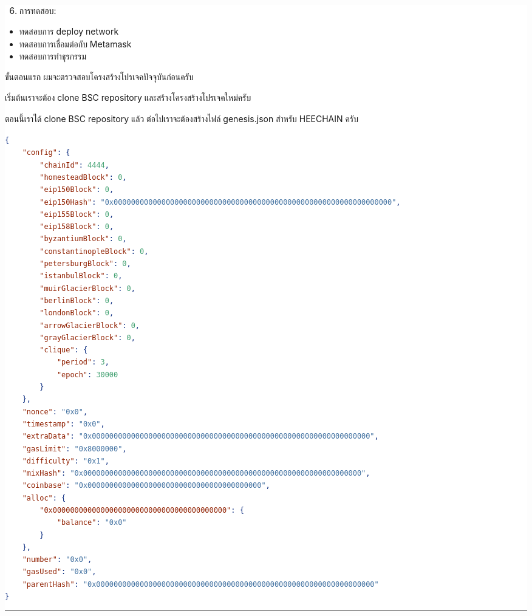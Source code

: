 6. การทดสอบ:
- ทดสอบการ deploy network
- ทดสอบการเชื่อมต่อกับ Metamask
- ทดสอบการทำธุรกรรม

ขั้นตอนแรก ผมจะตรวจสอบโครงสร้างโปรเจคปัจจุบันก่อนครับ


เริ่มต้นเราจะต้อง clone BSC repository และสร้างโครงสร้างโปรเจคใหม่ครับ


ตอนนี้เราได้ clone BSC repository แล้ว ต่อไปเราจะต้องสร้างไฟล์ genesis.json สำหรับ HEECHAIN ครับ


```json
{
    "config": {
        "chainId": 4444,
        "homesteadBlock": 0,
        "eip150Block": 0,
        "eip150Hash": "0x0000000000000000000000000000000000000000000000000000000000000000",
        "eip155Block": 0,
        "eip158Block": 0,
        "byzantiumBlock": 0,
        "constantinopleBlock": 0,
        "petersburgBlock": 0,
        "istanbulBlock": 0,
        "muirGlacierBlock": 0,
        "berlinBlock": 0,
        "londonBlock": 0,
        "arrowGlacierBlock": 0,
        "grayGlacierBlock": 0,
        "clique": {
            "period": 3,
            "epoch": 30000
        }
    },
    "nonce": "0x0",
    "timestamp": "0x0",
    "extraData": "0x0000000000000000000000000000000000000000000000000000000000000000",
    "gasLimit": "0x8000000",
    "difficulty": "0x1",
    "mixHash": "0x0000000000000000000000000000000000000000000000000000000000000000",
    "coinbase": "0x0000000000000000000000000000000000000000",
    "alloc": {
        "0x0000000000000000000000000000000000000000": {
            "balance": "0x0"
        }
    },
    "number": "0x0",
    "gasUsed": "0x0",
    "parentHash": "0x0000000000000000000000000000000000000000000000000000000000000000"
}
```

---